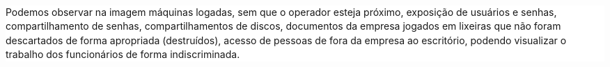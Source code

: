 Podemos observar na imagem máquinas logadas, sem que o operador esteja próximo, exposição de usuários e senhas, compartilhamento de senhas, compartilhamentos de discos, documentos da empresa jogados em lixeiras que não foram descartados de forma apropriada (destruídos), acesso de pessoas de fora da empresa ao escritório, podendo visualizar o trabalho dos funcionários de forma indiscriminada.